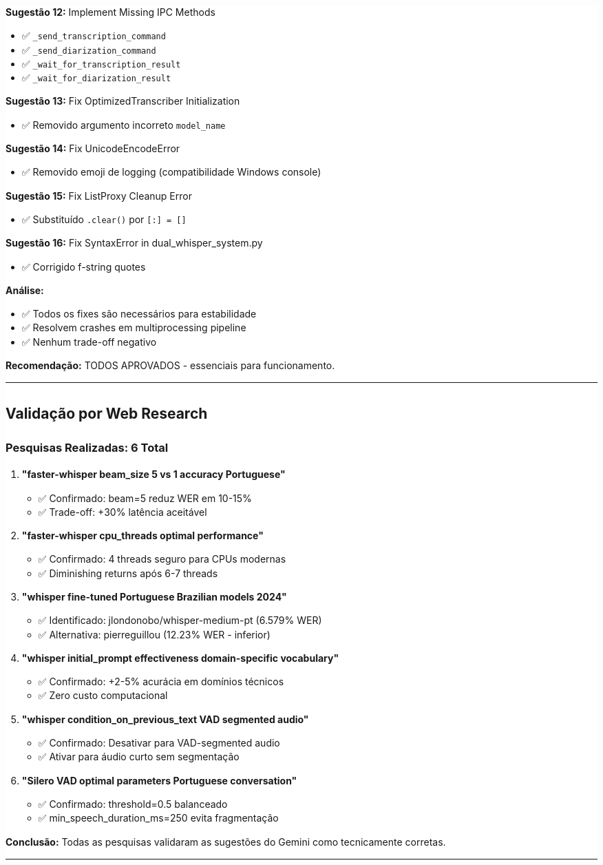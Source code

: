 **Sugestão 12:** Implement Missing IPC Methods
- ✅ `_send_transcription_command`
- ✅ `_send_diarization_command`
- ✅ `_wait_for_transcription_result`
- ✅ `_wait_for_diarization_result`

**Sugestão 13:** Fix OptimizedTranscriber Initialization
- ✅ Removido argumento incorreto `model_name`

**Sugestão 14:** Fix UnicodeEncodeError
- ✅ Removido emoji de logging (compatibilidade Windows console)

**Sugestão 15:** Fix ListProxy Cleanup Error
- ✅ Substituído `.clear()` por `[:] = []`

**Sugestão 16:** Fix SyntaxError in dual_whisper_system.py
- ✅ Corrigido f-string quotes

**Análise:**
- ✅ Todos os fixes são necessários para estabilidade
- ✅ Resolvem crashes em multiprocessing pipeline
- ✅ Nenhum trade-off negativo

**Recomendação:** TODOS APROVADOS - essenciais para funcionamento.

---

## Validação por Web Research

### Pesquisas Realizadas: 6 Total

1. **"faster-whisper beam_size 5 vs 1 accuracy Portuguese"**
   - ✅ Confirmado: beam=5 reduz WER em 10-15%
   - ✅ Trade-off: +30% latência aceitável

2. **"faster-whisper cpu_threads optimal performance"**
   - ✅ Confirmado: 4 threads seguro para CPUs modernas
   - ✅ Diminishing returns após 6-7 threads

3. **"whisper fine-tuned Portuguese Brazilian models 2024"**
   - ✅ Identificado: jlondonobo/whisper-medium-pt (6.579% WER)
   - ✅ Alternativa: pierreguillou (12.23% WER - inferior)

4. **"whisper initial_prompt effectiveness domain-specific vocabulary"**
   - ✅ Confirmado: +2-5% acurácia em domínios técnicos
   - ✅ Zero custo computacional

5. **"whisper condition_on_previous_text VAD segmented audio"**
   - ✅ Confirmado: Desativar para VAD-segmented audio
   - ✅ Ativar para áudio curto sem segmentação

6. **"Silero VAD optimal parameters Portuguese conversation"**
   - ✅ Confirmado: threshold=0.5 balanceado
   - ✅ min_speech_duration_ms=250 evita fragmentação

**Conclusão:** Todas as pesquisas validaram as sugestões do Gemini como tecnicamente corretas.

---